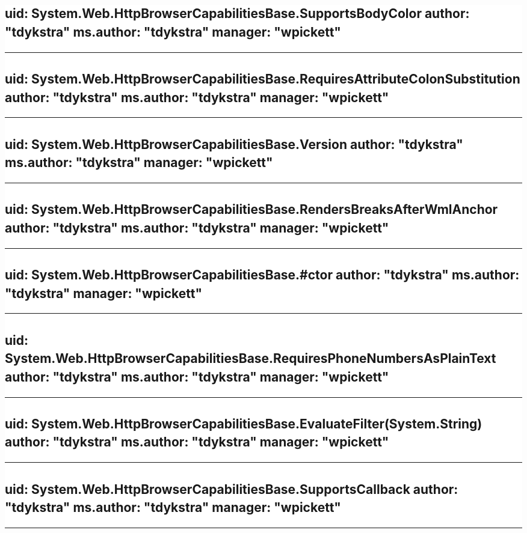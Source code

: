 uid: System.Web.HttpBrowserCapabilitiesBase.SupportsBodyColor
author: "tdykstra"
ms.author: "tdykstra"
manager: "wpickett"
---

---
uid: System.Web.HttpBrowserCapabilitiesBase.RequiresAttributeColonSubstitution
author: "tdykstra"
ms.author: "tdykstra"
manager: "wpickett"
---

---
uid: System.Web.HttpBrowserCapabilitiesBase.Version
author: "tdykstra"
ms.author: "tdykstra"
manager: "wpickett"
---

---
uid: System.Web.HttpBrowserCapabilitiesBase.RendersBreaksAfterWmlAnchor
author: "tdykstra"
ms.author: "tdykstra"
manager: "wpickett"
---

---
uid: System.Web.HttpBrowserCapabilitiesBase.#ctor
author: "tdykstra"
ms.author: "tdykstra"
manager: "wpickett"
---

---
uid: System.Web.HttpBrowserCapabilitiesBase.RequiresPhoneNumbersAsPlainText
author: "tdykstra"
ms.author: "tdykstra"
manager: "wpickett"
---

---
uid: System.Web.HttpBrowserCapabilitiesBase.EvaluateFilter(System.String)
author: "tdykstra"
ms.author: "tdykstra"
manager: "wpickett"
---

---
uid: System.Web.HttpBrowserCapabilitiesBase.SupportsCallback
author: "tdykstra"
ms.author: "tdykstra"
manager: "wpickett"
---

---